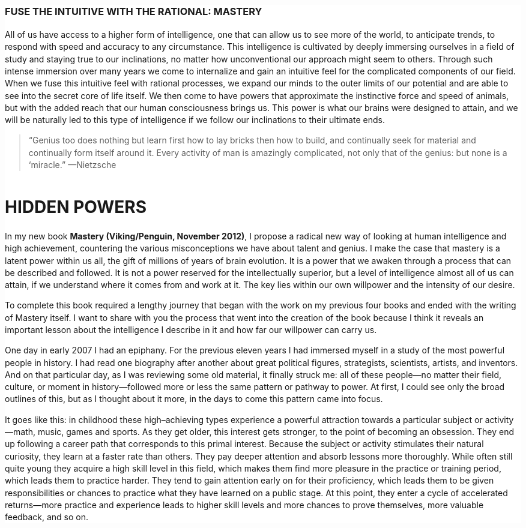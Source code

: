 ### FUSE THE INTUITIVE WITH THE RATIONAL: MASTERY

All of us have access to a higher form of intelligence, one that can allow us to see more of the world, to anticipate trends, to respond with speed and accuracy to any circumstance. This intelligence is cultivated by deeply immersing ourselves in a field of study and staying true to our inclinations, no matter how unconventional our approach might seem to others. Through such intense immersion over many years we come to internalize and gain an intuitive feel for the complicated components of our field. When we fuse this intuitive feel with rational processes, we expand our minds to the outer limits of our potential and are able to see into the secret core of life itself. We then come to have powers that approximate the instinctive force and speed of animals, but with the added reach that our human consciousness brings us. This power is what our brains were designed to attain, and we will be naturally led to this type of intelligence if we follow our inclinations to their ultimate ends.

> “Genius too does nothing but learn first how to lay bricks then how to build, and continually seek for material and continually form itself around it. Every activity of man is amazingly complicated, not only that of the genius: but none is a ‘miracle.” —Nietzsche

# HIDDEN POWERS

In my new book **Mastery (Viking/Penguin, November 2012)**, I propose a radical new way of looking at human intelligence and high achievement, countering the various misconceptions we have about talent and genius. I make the case that mastery is a latent power within us all, the gift of millions of years of brain evolution. It is a power that we awaken through a process that can be described and followed. It is not a power reserved for the intellectually superior, but a level of intelligence almost all of us can attain, if we understand where it comes from and work at it. The key lies within our own willpower and the intensity of our desire.  
 
To complete this book required a lengthy journey that began with the work on my previous four books and ended with the writing of Mastery itself. I want to share with you the process that went into the creation of the book because I think it reveals an important lesson about the intelligence I describe in it and how far our willpower can carry us.  
 
One day in early 2007 I had an epiphany. For the previous eleven years I had immersed myself in a study of the most powerful people in history. I had read one biography after another about great political figures, strategists, scientists, artists, and inventors. And on that particular day, as I was reviewing some old material, it finally struck me: all of these people—no matter their field, culture, or moment in history—followed more or less the same pattern or pathway to power. At first, I could see only the broad outlines of this, but as I thought about it more, in the days to come this pattern came into focus.  
 
It goes like this: in childhood these high–achieving types experience a powerful attraction towards a particular subject or activity—math, music, games and sports. As they get older, this interest gets stronger, to the point of becoming an obsession. They end up following a career path that corresponds to this primal interest. Because the subject or activity stimulates their natural curiosity, they learn at a faster rate than others. They pay deeper attention and absorb lessons more thoroughly. While often still quite young they acquire a high skill level in this field, which makes them find more pleasure in the practice or training period, which leads them to practice harder. They tend to gain attention early on for their proficiency, which leads them to be given responsibilities or chances to practice what they have learned on a public stage. At this point, they enter a cycle of accelerated returns—more practice and experience leads to higher skill levels and more chances to prove themselves, more valuable feedback, and so on.  
 